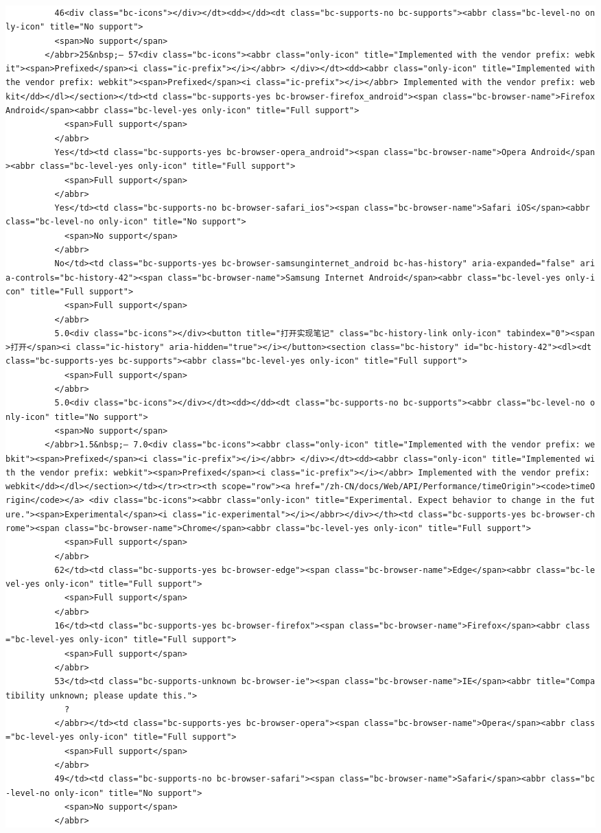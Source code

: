               46<div class="bc-icons"></div></dt><dd></dd><dt class="bc-supports-no bc-supports"><abbr class="bc-level-no only-icon" title="No support">
              <span>No support</span>
            </abbr>25&nbsp;— 57<div class="bc-icons"><abbr class="only-icon" title="Implemented with the vendor prefix: webkit"><span>Prefixed</span><i class="ic-prefix"></i></abbr> </div></dt><dd><abbr class="only-icon" title="Implemented with the vendor prefix: webkit"><span>Prefixed</span><i class="ic-prefix"></i></abbr> Implemented with the vendor prefix: webkit</dd></dl></section></td><td class="bc-supports-yes bc-browser-firefox_android"><span class="bc-browser-name">Firefox Android</span><abbr class="bc-level-yes only-icon" title="Full support">
                <span>Full support</span>
              </abbr>
              Yes</td><td class="bc-supports-yes bc-browser-opera_android"><span class="bc-browser-name">Opera Android</span><abbr class="bc-level-yes only-icon" title="Full support">
                <span>Full support</span>
              </abbr>
              Yes</td><td class="bc-supports-no bc-browser-safari_ios"><span class="bc-browser-name">Safari iOS</span><abbr class="bc-level-no only-icon" title="No support">
                <span>No support</span>
              </abbr>
              No</td><td class="bc-supports-yes bc-browser-samsunginternet_android bc-has-history" aria-expanded="false" aria-controls="bc-history-42"><span class="bc-browser-name">Samsung Internet Android</span><abbr class="bc-level-yes only-icon" title="Full support">
                <span>Full support</span>
              </abbr>
              5.0<div class="bc-icons"></div><button title="打开实现笔记" class="bc-history-link only-icon" tabindex="0"><span>打开</span><i class="ic-history" aria-hidden="true"></i></button><section class="bc-history" id="bc-history-42"><dl><dt class="bc-supports-yes bc-supports"><abbr class="bc-level-yes only-icon" title="Full support">
                <span>Full support</span>
              </abbr>
              5.0<div class="bc-icons"></div></dt><dd></dd><dt class="bc-supports-no bc-supports"><abbr class="bc-level-no only-icon" title="No support">
              <span>No support</span>
            </abbr>1.5&nbsp;— 7.0<div class="bc-icons"><abbr class="only-icon" title="Implemented with the vendor prefix: webkit"><span>Prefixed</span><i class="ic-prefix"></i></abbr> </div></dt><dd><abbr class="only-icon" title="Implemented with the vendor prefix: webkit"><span>Prefixed</span><i class="ic-prefix"></i></abbr> Implemented with the vendor prefix: webkit</dd></dl></section></td></tr><tr><th scope="row"><a href="/zh-CN/docs/Web/API/Performance/timeOrigin"><code>timeOrigin</code></a> <div class="bc-icons"><abbr class="only-icon" title="Experimental. Expect behavior to change in the future."><span>Experimental</span><i class="ic-experimental"></i></abbr></div></th><td class="bc-supports-yes bc-browser-chrome"><span class="bc-browser-name">Chrome</span><abbr class="bc-level-yes only-icon" title="Full support">
                <span>Full support</span>
              </abbr>
              62</td><td class="bc-supports-yes bc-browser-edge"><span class="bc-browser-name">Edge</span><abbr class="bc-level-yes only-icon" title="Full support">
                <span>Full support</span>
              </abbr>
              16</td><td class="bc-supports-yes bc-browser-firefox"><span class="bc-browser-name">Firefox</span><abbr class="bc-level-yes only-icon" title="Full support">
                <span>Full support</span>
              </abbr>
              53</td><td class="bc-supports-unknown bc-browser-ie"><span class="bc-browser-name">IE</span><abbr title="Compatibility unknown; please update this.">
                ?
              </abbr></td><td class="bc-supports-yes bc-browser-opera"><span class="bc-browser-name">Opera</span><abbr class="bc-level-yes only-icon" title="Full support">
                <span>Full support</span>
              </abbr>
              49</td><td class="bc-supports-no bc-browser-safari"><span class="bc-browser-name">Safari</span><abbr class="bc-level-no only-icon" title="No support">
                <span>No support</span>
              </abbr>